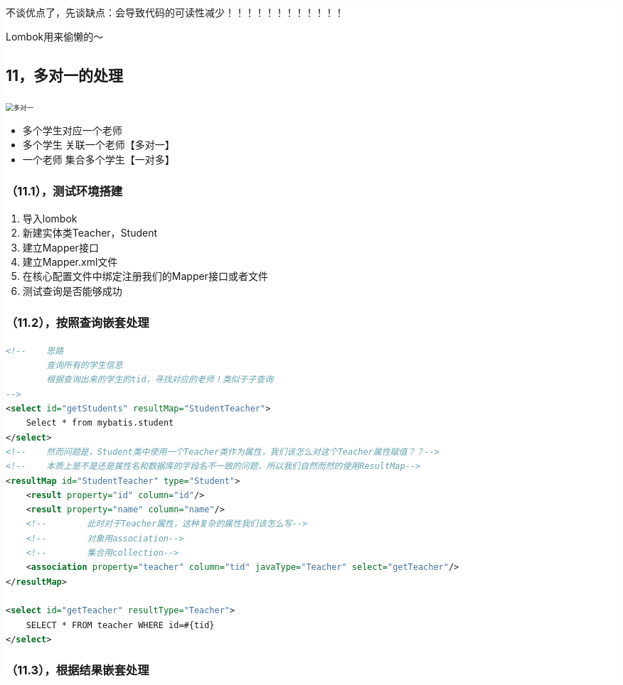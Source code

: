 不谈优点了，先谈缺点：会导致代码的可读性减少！！！！！！！！！！！！

Lombok用来偷懒的～



## 11，多对一的处理

<img src="D:\Typora图片\Mybatis\多对一.jpg" alt="多对一" style="zoom: 67%;" /> 

- 多个学生对应一个老师
- 多个学生 关联一个老师【多对一】
- 一个老师 集合多个学生【一对多】



### （11.1），测试环境搭建

1. 导入lombok
2. 新建实体类Teacher，Student
3. 建立Mapper接口
4. 建立Mapper.xml文件
5. 在核心配置文件中绑定注册我们的Mapper接口或者文件
6. 测试查询是否能够成功



### （11.2），按照查询嵌套处理

```xml
<!--    思路
        查询所有的学生信息
        根据查询出来的学生的tid，寻找对应的老师！类似于子查询
-->
<select id="getStudents" resultMap="StudentTeacher">
    Select * from mybatis.student
</select>
<!--    然而问题是，Student类中使用一个Teacher类作为属性，我们该怎么对这个Teacher属性赋值？？-->
<!--    本质上是不是还是属性名和数据库的字段名不一致的问题，所以我们自然而然的使用ResultMap-->
<resultMap id="StudentTeacher" type="Student">
    <result property="id" column="id"/>
    <result property="name" column="name"/>
    <!--        此时对于Teacher属性，这种复杂的属性我们该怎么写-->
    <!--        对象用association-->
    <!--        集合用collection-->
    <association property="teacher" column="tid" javaType="Teacher" select="getTeacher"/>
</resultMap>

<select id="getTeacher" resultType="Teacher">
    SELECT * FROM teacher WHERE id=#{tid}
</select>
```



### （11.3），根据结果嵌套处理
